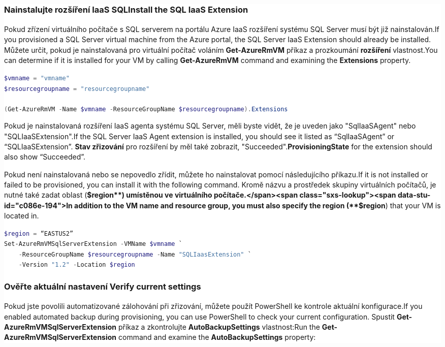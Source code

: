 ### <a name="install-the-sql-iaas-extension"></a><span data-ttu-id="c086e-188">Nainstalujte rozšíření IaaS SQL</span><span class="sxs-lookup"><span data-stu-id="c086e-188">Install the SQL IaaS Extension</span></span>
<span data-ttu-id="c086e-189">Pokud zřízení virtuálního počítače s SQL serverem na portálu Azure IaaS rozšíření systému SQL Server musí být již nainstalován.</span><span class="sxs-lookup"><span data-stu-id="c086e-189">If you provisioned a SQL Server virtual machine from the Azure portal, the SQL Server IaaS Extension should already be installed.</span></span> <span data-ttu-id="c086e-190">Můžete určit, pokud je nainstalovaná pro virtuální počítač voláním **Get-AzureRmVM** příkaz a prozkoumání **rozšíření** vlastnost.</span><span class="sxs-lookup"><span data-stu-id="c086e-190">You can determine if it is installed for your VM by calling **Get-AzureRmVM** command and examining the **Extensions** property.</span></span>

```powershell
$vmname = "vmname"
$resourcegroupname = "resourcegroupname"

(Get-AzureRmVM -Name $vmname -ResourceGroupName $resourcegroupname).Extensions
```

<span data-ttu-id="c086e-191">Pokud je nainstalovaná rozšíření IaaS agenta systému SQL Server, měli byste vidět, že je uveden jako "SqlIaaSAgent" nebo "SQLIaaSExtension".</span><span class="sxs-lookup"><span data-stu-id="c086e-191">If the SQL Server IaaS Agent extension is installed, you should see it listed as “SqlIaaSAgent” or “SQLIaaSExtension”.</span></span> <span data-ttu-id="c086e-192">**Stav zřizování** pro rozšíření by měl také zobrazit, "Succeeded".</span><span class="sxs-lookup"><span data-stu-id="c086e-192">**ProvisioningState** for the extension should also show “Succeeded”.</span></span>

<span data-ttu-id="c086e-193">Pokud není nainstalovaná nebo se nepovedlo zřídit, můžete ho nainstalovat pomocí následujícího příkazu.</span><span class="sxs-lookup"><span data-stu-id="c086e-193">If it is not installed or failed to be provisioned, you can install it with the following command.</span></span> <span data-ttu-id="c086e-194">Kromě názvu a prostředek skupiny virtuálních počítačů, je nutné také zadat oblast (**$region**) umístěnou ve virtuálního počítače.</span><span class="sxs-lookup"><span data-stu-id="c086e-194">In addition to the VM name and resource group, you must also specify the region (**$region**) that your VM is located in.</span></span>

```powershell
$region = “EASTUS2”
Set-AzureRmVMSqlServerExtension -VMName $vmname `
    -ResourceGroupName $resourcegroupname -Name "SQLIaasExtension" `
    -Version "1.2" -Location $region
```

### <span data-ttu-id="c086e-195"><a id="verifysettings"></a>Ověřte aktuální nastavení</span><span class="sxs-lookup"><span data-stu-id="c086e-195"><a id="verifysettings"></a> Verify current settings</span></span>

<span data-ttu-id="c086e-196">Pokud jste povolili automatizované zálohování při zřizování, můžete použít PowerShell ke kontrole aktuální konfigurace.</span><span class="sxs-lookup"><span data-stu-id="c086e-196">If you enabled automated backup during provisioning, you can use PowerShell to check your current configuration.</span></span> <span data-ttu-id="c086e-197">Spustit **Get-AzureRmVMSqlServerExtension** příkaz a zkontrolujte **AutoBackupSettings** vlastnost:</span><span class="sxs-lookup"><span data-stu-id="c086e-197">Run the **Get-AzureRmVMSqlServerExtension** command and examine the **AutoBackupSettings** property:</span></span>
